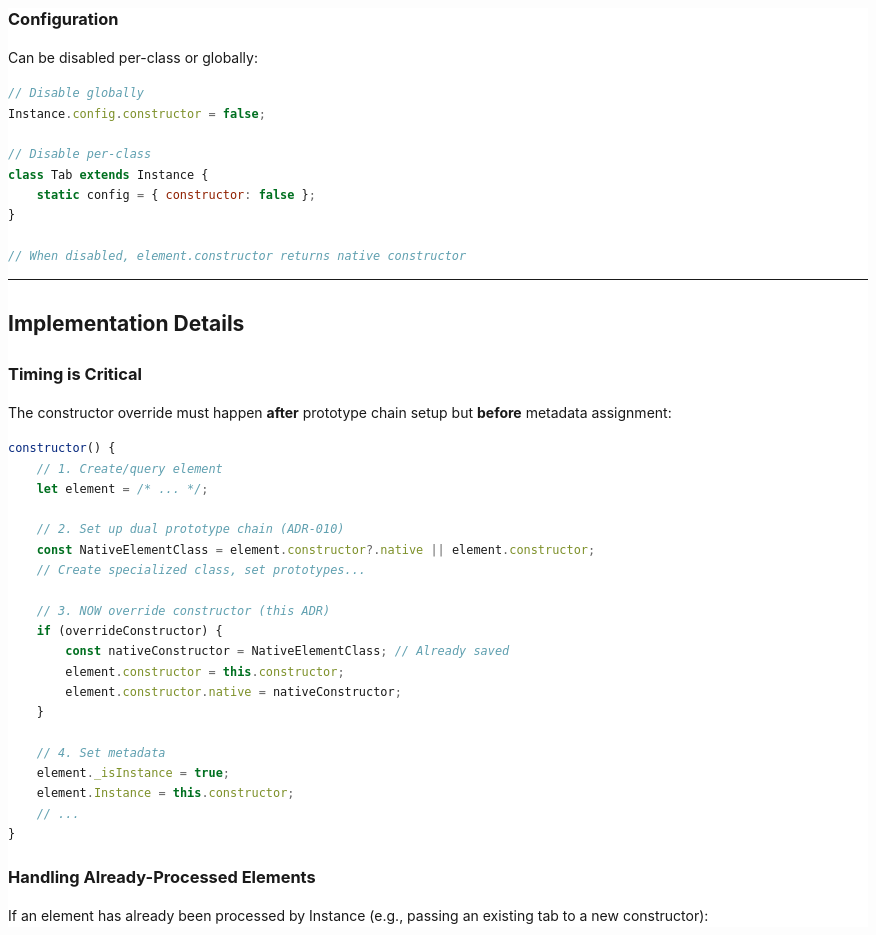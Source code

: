 ### Configuration

Can be disabled per-class or globally:

```javascript
// Disable globally
Instance.config.constructor = false;

// Disable per-class
class Tab extends Instance {
    static config = { constructor: false };
}

// When disabled, element.constructor returns native constructor
```

---

## Implementation Details

### Timing is Critical

The constructor override must happen **after** prototype chain setup but **before** metadata assignment:

```javascript
constructor() {
    // 1. Create/query element
    let element = /* ... */;
    
    // 2. Set up dual prototype chain (ADR-010)
    const NativeElementClass = element.constructor?.native || element.constructor;
    // Create specialized class, set prototypes...
    
    // 3. NOW override constructor (this ADR)
    if (overrideConstructor) {
        const nativeConstructor = NativeElementClass; // Already saved
        element.constructor = this.constructor;
        element.constructor.native = nativeConstructor;
    }
    
    // 4. Set metadata
    element._isInstance = true;
    element.Instance = this.constructor;
    // ...
}
```

### Handling Already-Processed Elements

If an element has already been processed by Instance (e.g., passing an existing tab to a new constructor):
